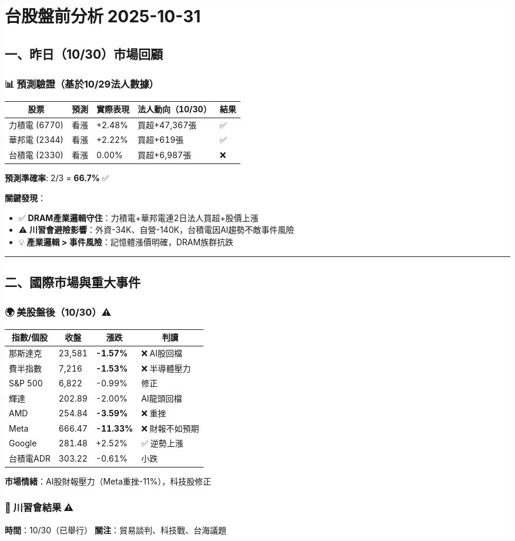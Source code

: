 # 台股盤前分析 2025-10-31

## 一、昨日（10/30）市場回顧

### 📊 預測驗證（基於10/29法人數據）

| 股票 | 預測 | 實際表現 | 法人動向（10/30） | 結果 |
|------|------|---------|------------------|------|
| 力積電 (6770) | 看漲 | +2.48% | 買超+47,367張 | ✅ |
| 華邦電 (2344) | 看漲 | +2.22% | 買超+619張 | ✅ |
| 台積電 (2330) | 看漲 | 0.00% | 買超+6,987張 | ❌ |

**預測準確率**: 2/3 = **66.7%** ✅

**關鍵發現**：
- ✅ **DRAM產業邏輯守住**：力積電+華邦電連2日法人買超+股價上漲
- ⚠️ **川習會避險影響**：外資-34K、自營-140K，台積電因AI趨勢不敵事件風險
- 💡 **產業邏輯 > 事件風險**：記憶體漲價明確，DRAM族群抗跌

---

## 二、國際市場與重大事件

### 🌍 美股盤後（10/30）⚠️

| 指數/個股 | 收盤 | 漲跌 | 判讀 |
|----------|------|------|------|
| 那斯達克 | 23,581 | **-1.57%** | ❌ AI股回檔 |
| 費半指數 | 7,216 | **-1.53%** | ❌ 半導體壓力 |
| S&P 500 | 6,822 | -0.99% | 修正 |
| 輝達 | 202.89 | -2.00% | AI龍頭回檔 |
| AMD | 254.84 | **-3.59%** | ❌ 重挫 |
| Meta | 666.47 | **-11.33%** | ❌ 財報不如預期 |
| Google | 281.48 | +2.52% | ✅ 逆勢上漲 |
| 台積電ADR | 303.22 | -0.61% | 小跌 |

**市場情緒**：AI股財報壓力（Meta重挫-11%），科技股修正

### 🤝 川習會結果 ⚠️

**時間**：10/30（已舉行）
**關注**：貿易談判、科技戰、台海議題
